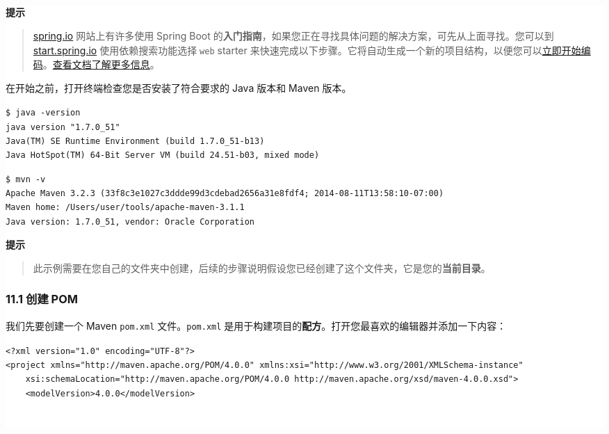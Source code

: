 <p><strong>提示</strong></p>
<blockquote>
<p><a href="https://spring.io/" target="_blank">spring.io</a> 网站上有许多使用 Spring Boot 的<strong>入门指南</strong>，如果您正在寻找具体问题的解决方案，可先从上面寻找。您可以到 <a href="https://start.spring.io/" target="_blank">start.spring.io</a> 使用依赖搜索功能选择 <code>web</code> starter 来快速完成以下步骤。它将自动生成一个新的项目结构，以便您可以<a href="#getting-started-first-application-code">立即开始编码</a>。<a href="https://github.com/spring-io/initializr" target="_blank">查看文档了解更多信息</a>。</p>
</blockquote>
<p>在开始之前，打开终端检查您是否安装了符合要求的 Java 版本和 Maven 版本。</p>
<pre class="language-"><code class="lang-bash">$ java -version
java version <span class="token string">"1.7.0_51"</span>
Java<span class="token punctuation">(</span>TM<span class="token punctuation">)</span> SE Runtime Environment <span class="token punctuation">(</span>build <span class="token number">1.7</span>.0_51-b13<span class="token punctuation">)</span>
Java HotSpot<span class="token punctuation">(</span>TM<span class="token punctuation">)</span> <span class="token number">64</span>-Bit Server VM <span class="token punctuation">(</span>build <span class="token number">24.51</span>-b03, mixed mode<span class="token punctuation">)</span>
</code></pre>
<pre class="language-"><code class="lang-bash">$ mvn -v
Apache Maven <span class="token number">3.2</span>.3 <span class="token punctuation">(</span>33f8c3e1027c3ddde99d3cdebad2656a31e8fdf4<span class="token punctuation">;</span> <span class="token number">2014</span>-08-11T13:58:10-07:00<span class="token punctuation">)</span>
Maven home: /Users/user/tools/apache-maven-3.1.1
Java version: <span class="token number">1.7</span>.0_51, vendor: Oracle Corporation
</code></pre>
<p><strong>提示</strong></p>
<blockquote>
<p>此示例需要在您自己的文件夹中创建，后续的步骤说明假设您已经创建了这个文件夹，它是您的<strong>当前目录</strong>。</p>
</blockquote>
<p><a id="getting-started-first-application-pom"></a></p>
<h3 id="111-创建-pom">11.1 创建 POM</h3>
<p>我们先要创建一个 Maven <code>pom.xml</code> 文件。<code>pom.xml</code> 是用于构建项目的<strong>配方</strong>。打开您最喜欢的编辑器并添加一下内容：</p>
<pre class="language-"><code class="lang-xml"><span class="token prolog">&lt;?xml version="1.0" encoding="UTF-8"?&gt;</span>
<span class="token tag"><span class="token tag"><span class="token punctuation">&lt;</span>project</span> <span class="token attr-name">xmlns</span><span class="token attr-value"><span class="token punctuation">=</span><span class="token punctuation">"</span>http://maven.apache.org/POM/4.0.0<span class="token punctuation">"</span></span> <span class="token attr-name"><span class="token namespace">xmlns:</span>xsi</span><span class="token attr-value"><span class="token punctuation">=</span><span class="token punctuation">"</span>http://www.w3.org/2001/XMLSchema-instance<span class="token punctuation">"</span></span>
    <span class="token attr-name"><span class="token namespace">xsi:</span>schemaLocation</span><span class="token attr-value"><span class="token punctuation">=</span><span class="token punctuation">"</span>http://maven.apache.org/POM/4.0.0 http://maven.apache.org/xsd/maven-4.0.0.xsd<span class="token punctuation">"</span></span><span class="token punctuation">&gt;</span></span>
    <span class="token tag"><span class="token tag"><span class="token punctuation">&lt;</span>modelVersion</span><span class="token punctuation">&gt;</span></span>4.0.0<span class="token tag"><span class="token tag"><span class="token punctuation">&lt;/</span>modelVersion</span><span class="token punctuation">&gt;</span></span>
